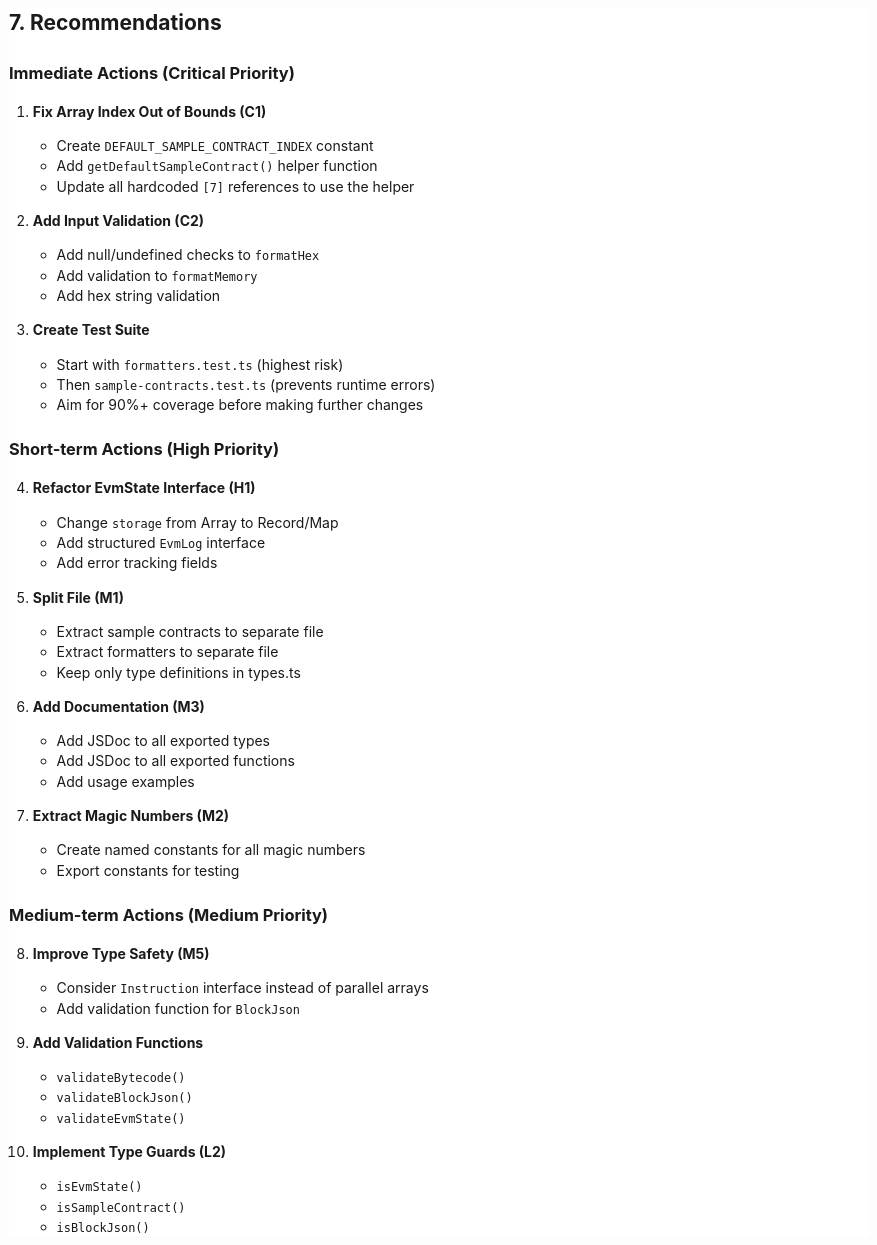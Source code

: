 
## 7. Recommendations

### Immediate Actions (Critical Priority)

1. **Fix Array Index Out of Bounds (C1)**
   - Create `DEFAULT_SAMPLE_CONTRACT_INDEX` constant
   - Add `getDefaultSampleContract()` helper function
   - Update all hardcoded `[7]` references to use the helper

2. **Add Input Validation (C2)**
   - Add null/undefined checks to `formatHex`
   - Add validation to `formatMemory`
   - Add hex string validation

3. **Create Test Suite**
   - Start with `formatters.test.ts` (highest risk)
   - Then `sample-contracts.test.ts` (prevents runtime errors)
   - Aim for 90%+ coverage before making further changes

### Short-term Actions (High Priority)

4. **Refactor EvmState Interface (H1)**
   - Change `storage` from Array to Record/Map
   - Add structured `EvmLog` interface
   - Add error tracking fields

5. **Split File (M1)**
   - Extract sample contracts to separate file
   - Extract formatters to separate file
   - Keep only type definitions in types.ts

6. **Add Documentation (M3)**
   - Add JSDoc to all exported types
   - Add JSDoc to all exported functions
   - Add usage examples

7. **Extract Magic Numbers (M2)**
   - Create named constants for all magic numbers
   - Export constants for testing

### Medium-term Actions (Medium Priority)

8. **Improve Type Safety (M5)**
   - Consider `Instruction` interface instead of parallel arrays
   - Add validation function for `BlockJson`

9. **Add Validation Functions**
   - `validateBytecode()`
   - `validateBlockJson()`
   - `validateEvmState()`

10. **Implement Type Guards (L2)**
    - `isEvmState()`
    - `isSampleContract()`
    - `isBlockJson()`

